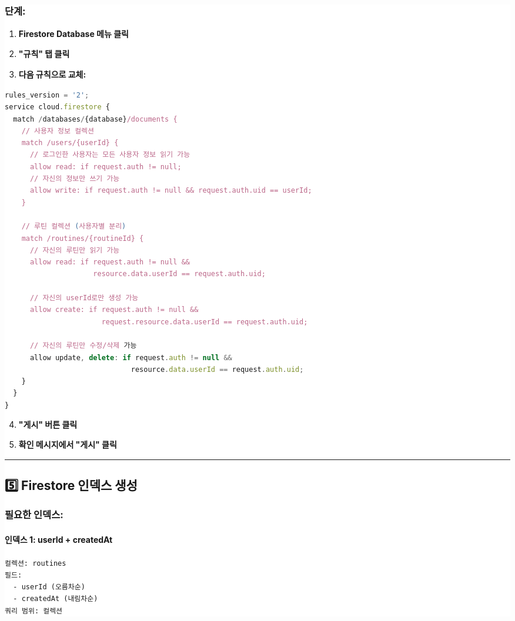 ### 단계:

1. **Firestore Database 메뉴 클릭**

2. **"규칙" 탭 클릭**

3. **다음 규칙으로 교체:**

```javascript
rules_version = '2';
service cloud.firestore {
  match /databases/{database}/documents {
    // 사용자 정보 컬렉션
    match /users/{userId} {
      // 로그인한 사용자는 모든 사용자 정보 읽기 가능
      allow read: if request.auth != null;
      // 자신의 정보만 쓰기 가능
      allow write: if request.auth != null && request.auth.uid == userId;
    }
    
    // 루틴 컬렉션 (사용자별 분리)
    match /routines/{routineId} {
      // 자신의 루틴만 읽기 가능
      allow read: if request.auth != null && 
                     resource.data.userId == request.auth.uid;
      
      // 자신의 userId로만 생성 가능
      allow create: if request.auth != null && 
                       request.resource.data.userId == request.auth.uid;
      
      // 자신의 루틴만 수정/삭제 가능
      allow update, delete: if request.auth != null && 
                              resource.data.userId == request.auth.uid;
    }
  }
}
```

4. **"게시" 버튼 클릭**

5. **확인 메시지에서 "게시" 클릭**

---

## 5️⃣ Firestore 인덱스 생성

### 필요한 인덱스:

#### 인덱스 1: userId + createdAt
```
컬렉션: routines
필드:
  - userId (오름차순)
  - createdAt (내림차순)
쿼리 범위: 컬렉션
```
